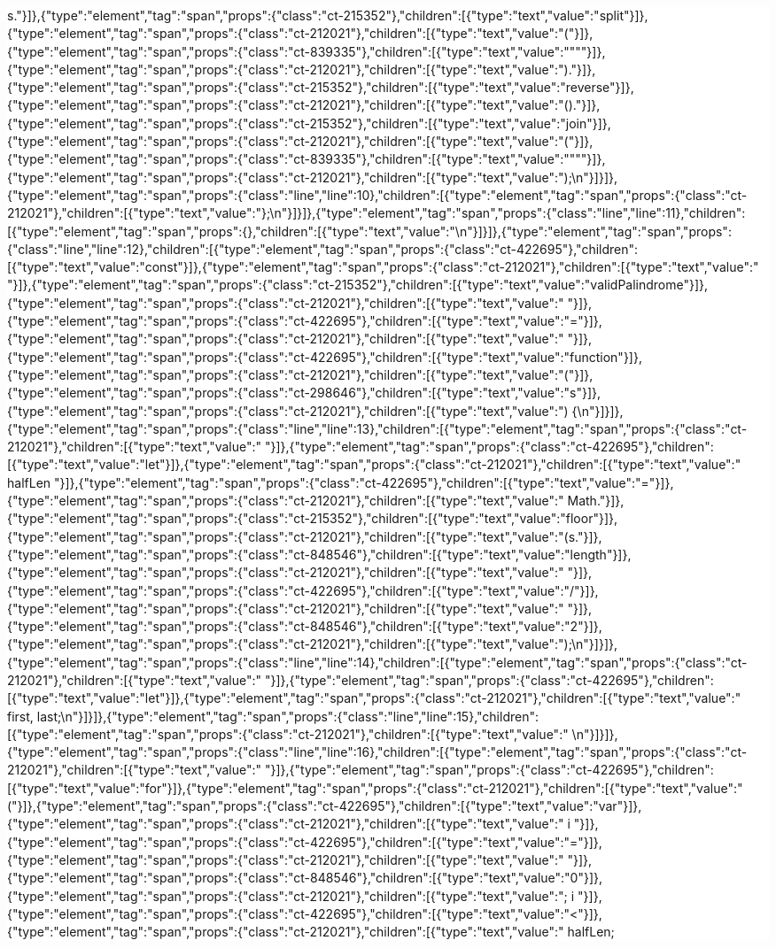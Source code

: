 s."}]},{"type":"element","tag":"span","props":{"class":"ct-215352"},"children":[{"type":"text","value":"split"}]},{"type":"element","tag":"span","props":{"class":"ct-212021"},"children":[{"type":"text","value":"("}]},{"type":"element","tag":"span","props":{"class":"ct-839335"},"children":[{"type":"text","value":"\"\""}]},{"type":"element","tag":"span","props":{"class":"ct-212021"},"children":[{"type":"text","value":")."}]},{"type":"element","tag":"span","props":{"class":"ct-215352"},"children":[{"type":"text","value":"reverse"}]},{"type":"element","tag":"span","props":{"class":"ct-212021"},"children":[{"type":"text","value":"()."}]},{"type":"element","tag":"span","props":{"class":"ct-215352"},"children":[{"type":"text","value":"join"}]},{"type":"element","tag":"span","props":{"class":"ct-212021"},"children":[{"type":"text","value":"("}]},{"type":"element","tag":"span","props":{"class":"ct-839335"},"children":[{"type":"text","value":"\"\""}]},{"type":"element","tag":"span","props":{"class":"ct-212021"},"children":[{"type":"text","value":");\n"}]}]},{"type":"element","tag":"span","props":{"class":"line","line":10},"children":[{"type":"element","tag":"span","props":{"class":"ct-212021"},"children":[{"type":"text","value":"};\n"}]}]},{"type":"element","tag":"span","props":{"class":"line","line":11},"children":[{"type":"element","tag":"span","props":{},"children":[{"type":"text","value":"\n"}]}]},{"type":"element","tag":"span","props":{"class":"line","line":12},"children":[{"type":"element","tag":"span","props":{"class":"ct-422695"},"children":[{"type":"text","value":"const"}]},{"type":"element","tag":"span","props":{"class":"ct-212021"},"children":[{"type":"text","value":" "}]},{"type":"element","tag":"span","props":{"class":"ct-215352"},"children":[{"type":"text","value":"validPalindrome"}]},{"type":"element","tag":"span","props":{"class":"ct-212021"},"children":[{"type":"text","value":" "}]},{"type":"element","tag":"span","props":{"class":"ct-422695"},"children":[{"type":"text","value":"="}]},{"type":"element","tag":"span","props":{"class":"ct-212021"},"children":[{"type":"text","value":" "}]},{"type":"element","tag":"span","props":{"class":"ct-422695"},"children":[{"type":"text","value":"function"}]},{"type":"element","tag":"span","props":{"class":"ct-212021"},"children":[{"type":"text","value":"("}]},{"type":"element","tag":"span","props":{"class":"ct-298646"},"children":[{"type":"text","value":"s"}]},{"type":"element","tag":"span","props":{"class":"ct-212021"},"children":[{"type":"text","value":") {\n"}]}]},{"type":"element","tag":"span","props":{"class":"line","line":13},"children":[{"type":"element","tag":"span","props":{"class":"ct-212021"},"children":[{"type":"text","value":"  "}]},{"type":"element","tag":"span","props":{"class":"ct-422695"},"children":[{"type":"text","value":"let"}]},{"type":"element","tag":"span","props":{"class":"ct-212021"},"children":[{"type":"text","value":" halfLen "}]},{"type":"element","tag":"span","props":{"class":"ct-422695"},"children":[{"type":"text","value":"="}]},{"type":"element","tag":"span","props":{"class":"ct-212021"},"children":[{"type":"text","value":" Math."}]},{"type":"element","tag":"span","props":{"class":"ct-215352"},"children":[{"type":"text","value":"floor"}]},{"type":"element","tag":"span","props":{"class":"ct-212021"},"children":[{"type":"text","value":"(s."}]},{"type":"element","tag":"span","props":{"class":"ct-848546"},"children":[{"type":"text","value":"length"}]},{"type":"element","tag":"span","props":{"class":"ct-212021"},"children":[{"type":"text","value":" "}]},{"type":"element","tag":"span","props":{"class":"ct-422695"},"children":[{"type":"text","value":"/"}]},{"type":"element","tag":"span","props":{"class":"ct-212021"},"children":[{"type":"text","value":" "}]},{"type":"element","tag":"span","props":{"class":"ct-848546"},"children":[{"type":"text","value":"2"}]},{"type":"element","tag":"span","props":{"class":"ct-212021"},"children":[{"type":"text","value":");\n"}]}]},{"type":"element","tag":"span","props":{"class":"line","line":14},"children":[{"type":"element","tag":"span","props":{"class":"ct-212021"},"children":[{"type":"text","value":"  "}]},{"type":"element","tag":"span","props":{"class":"ct-422695"},"children":[{"type":"text","value":"let"}]},{"type":"element","tag":"span","props":{"class":"ct-212021"},"children":[{"type":"text","value":" first, last;\n"}]}]},{"type":"element","tag":"span","props":{"class":"line","line":15},"children":[{"type":"element","tag":"span","props":{"class":"ct-212021"},"children":[{"type":"text","value":"    \n"}]}]},{"type":"element","tag":"span","props":{"class":"line","line":16},"children":[{"type":"element","tag":"span","props":{"class":"ct-212021"},"children":[{"type":"text","value":"  "}]},{"type":"element","tag":"span","props":{"class":"ct-422695"},"children":[{"type":"text","value":"for"}]},{"type":"element","tag":"span","props":{"class":"ct-212021"},"children":[{"type":"text","value":" ("}]},{"type":"element","tag":"span","props":{"class":"ct-422695"},"children":[{"type":"text","value":"var"}]},{"type":"element","tag":"span","props":{"class":"ct-212021"},"children":[{"type":"text","value":" i "}]},{"type":"element","tag":"span","props":{"class":"ct-422695"},"children":[{"type":"text","value":"="}]},{"type":"element","tag":"span","props":{"class":"ct-212021"},"children":[{"type":"text","value":" "}]},{"type":"element","tag":"span","props":{"class":"ct-848546"},"children":[{"type":"text","value":"0"}]},{"type":"element","tag":"span","props":{"class":"ct-212021"},"children":[{"type":"text","value":"; i "}]},{"type":"element","tag":"span","props":{"class":"ct-422695"},"children":[{"type":"text","value":"<"}]},{"type":"element","tag":"span","props":{"class":"ct-212021"},"children":[{"type":"text","value":" halfLen;